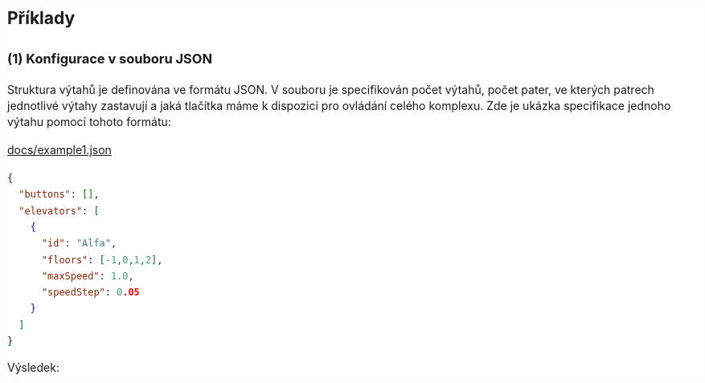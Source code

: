 ## Příklady

### (1) Konfigurace v souboru JSON

Struktura výtahů je definována ve formátu JSON. V souboru je specifikován počet výtahů, počet pater, ve kterých patrech jednotlivé výtahy zastavují a jaká tlačítka máme k dispozici pro ovládání celého komplexu. Zde je ukázka specifikace jednoho výtahu pomocí tohoto formátu:

[docs/example1.json](/docs/example1.json)

```json
{
  "buttons": [],
  "elevators": [
    {
	  "id": "Alfa",
	  "floors": [-1,0,1,2],
	  "maxSpeed": 1.0,
	  "speedStep": 0.05
	}
  ]
}
```

Výsledek:
